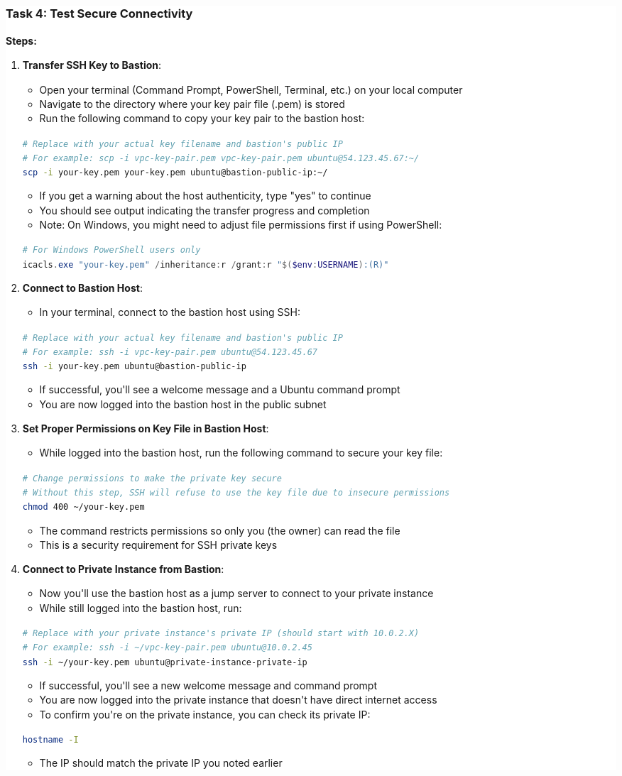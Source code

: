 ### Task 4: Test Secure Connectivity

**Steps:**

1. **Transfer SSH Key to Bastion**:
   * Open your terminal (Command Prompt, PowerShell, Terminal, etc.) on your local computer
   * Navigate to the directory where your key pair file (.pem) is stored
   * Run the following command to copy your key pair to the bastion host:
   ```bash
   # Replace with your actual key filename and bastion's public IP
   # For example: scp -i vpc-key-pair.pem vpc-key-pair.pem ubuntu@54.123.45.67:~/
   scp -i your-key.pem your-key.pem ubuntu@bastion-public-ip:~/
   ```
   * If you get a warning about the host authenticity, type "yes" to continue
   * You should see output indicating the transfer progress and completion
   * Note: On Windows, you might need to adjust file permissions first if using PowerShell:
   ```powershell
   # For Windows PowerShell users only
   icacls.exe "your-key.pem" /inheritance:r /grant:r "$($env:USERNAME):(R)"
   ```

2. **Connect to Bastion Host**:
   * In your terminal, connect to the bastion host using SSH:
   ```bash
   # Replace with your actual key filename and bastion's public IP
   # For example: ssh -i vpc-key-pair.pem ubuntu@54.123.45.67
   ssh -i your-key.pem ubuntu@bastion-public-ip
   ```
   * If successful, you'll see a welcome message and a Ubuntu command prompt
   * You are now logged into the bastion host in the public subnet

3. **Set Proper Permissions on Key File in Bastion Host**:
   * While logged into the bastion host, run the following command to secure your key file:
   ```bash
   # Change permissions to make the private key secure
   # Without this step, SSH will refuse to use the key file due to insecure permissions
   chmod 400 ~/your-key.pem
   ```
   * The command restricts permissions so only you (the owner) can read the file
   * This is a security requirement for SSH private keys

4. **Connect to Private Instance from Bastion**:
   * Now you'll use the bastion host as a jump server to connect to your private instance
   * While still logged into the bastion host, run:
   ```bash
   # Replace with your private instance's private IP (should start with 10.0.2.X)
   # For example: ssh -i ~/vpc-key-pair.pem ubuntu@10.0.2.45
   ssh -i ~/your-key.pem ubuntu@private-instance-private-ip
   ```
   * If successful, you'll see a new welcome message and command prompt
   * You are now logged into the private instance that doesn't have direct internet access
   * To confirm you're on the private instance, you can check its private IP:
   ```bash
   hostname -I
   ```
   * The IP should match the private IP you noted earlier
